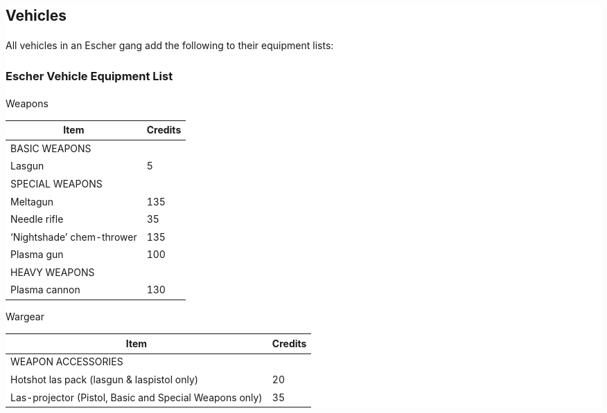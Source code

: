 Vehicles[​](#vehicles "Direct link to Vehicles")
------------------------------------------------

All vehicles in an Escher gang add the following to their equipment lists:

### Escher Vehicle Equipment List[​](#escher-vehicle-equipment-list "Direct link to Escher Vehicle Equipment List")

Weapons


|Item                     |Credits|
|-------------------------|-------|
|BASIC WEAPONS            |       |
|Lasgun                   |5      |
|SPECIAL WEAPONS          |       |
|Meltagun                 |135    |
|Needle rifle             |35     |
|‘Nightshade’ chem-thrower|135    |
|Plasma gun               |100    |
|HEAVY WEAPONS            |       |
|Plasma cannon            |130    |


Wargear


|Item                                                  |Credits|
|------------------------------------------------------|-------|
|WEAPON ACCESSORIES                                    |       |
|Hotshot las pack (lasgun & laspistol only)            |20     |
|Las-projector (Pistol, Basic and Special Weapons only)|35     |
